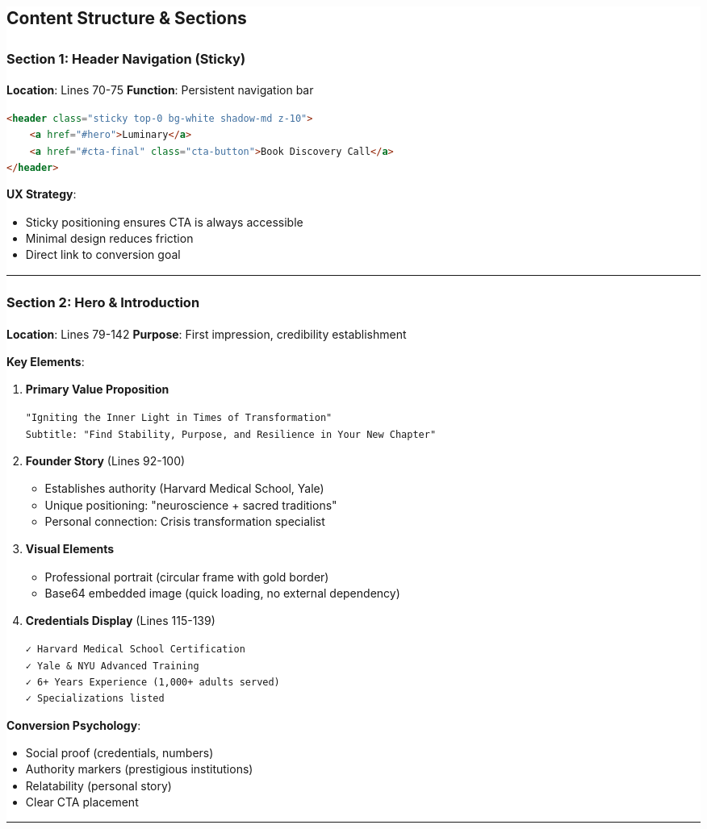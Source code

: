 
## Content Structure & Sections

### Section 1: Header Navigation (Sticky)
**Location**: Lines 70-75
**Function**: Persistent navigation bar

```html
<header class="sticky top-0 bg-white shadow-md z-10">
    <a href="#hero">Luminary</a>
    <a href="#cta-final" class="cta-button">Book Discovery Call</a>
</header>
```

**UX Strategy**:
- Sticky positioning ensures CTA is always accessible
- Minimal design reduces friction
- Direct link to conversion goal

---

### Section 2: Hero & Introduction
**Location**: Lines 79-142
**Purpose**: First impression, credibility establishment

**Key Elements**:

1. **Primary Value Proposition**
   ```
   "Igniting the Inner Light in Times of Transformation"
   Subtitle: "Find Stability, Purpose, and Resilience in Your New Chapter"
   ```

2. **Founder Story** (Lines 92-100)
   - Establishes authority (Harvard Medical School, Yale)
   - Unique positioning: "neuroscience + sacred traditions"
   - Personal connection: Crisis transformation specialist

3. **Visual Elements**
   - Professional portrait (circular frame with gold border)
   - Base64 embedded image (quick loading, no external dependency)

4. **Credentials Display** (Lines 115-139)
   ```
   ✓ Harvard Medical School Certification
   ✓ Yale & NYU Advanced Training
   ✓ 6+ Years Experience (1,000+ adults served)
   ✓ Specializations listed
   ```

**Conversion Psychology**:
- Social proof (credentials, numbers)
- Authority markers (prestigious institutions)
- Relatability (personal story)
- Clear CTA placement

---
